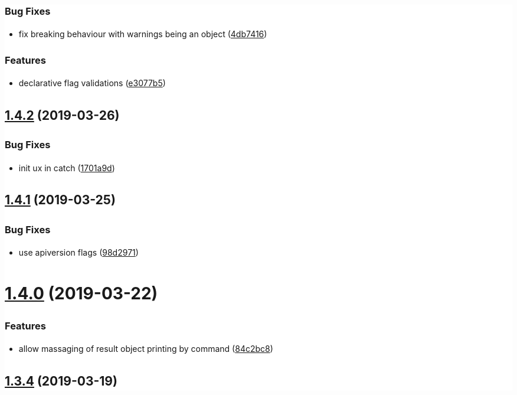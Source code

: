 
### Bug Fixes

* fix breaking behaviour with warnings being an object ([4db7416](https://github.com/forcedotcom/cli-packages/commit/4db7416))


### Features

* declarative flag validations ([e3077b5](https://github.com/forcedotcom/cli-packages/commit/e3077b5))





## [1.4.2](https://github.com/forcedotcom/cli-packages/compare/@salesforce/command@1.4.1...@salesforce/command@1.4.2) (2019-03-26)


### Bug Fixes

* init ux in catch ([1701a9d](https://github.com/forcedotcom/cli-packages/commit/1701a9d))





## [1.4.1](https://github.com/forcedotcom/cli-packages/compare/@salesforce/command@1.4.0...@salesforce/command@1.4.1) (2019-03-25)


### Bug Fixes

* use apiversion flags ([98d2971](https://github.com/forcedotcom/cli-packages/commit/98d2971))





# [1.4.0](https://github.com/forcedotcom/cli-packages/compare/@salesforce/command@1.3.4...@salesforce/command@1.4.0) (2019-03-22)


### Features

* allow massaging of result object printing by command ([84c2bc8](https://github.com/forcedotcom/cli-packages/commit/84c2bc8))





## [1.3.4](https://github.com/forcedotcom/cli-packages/compare/@salesforce/command@1.3.3...@salesforce/command@1.3.4) (2019-03-19)

